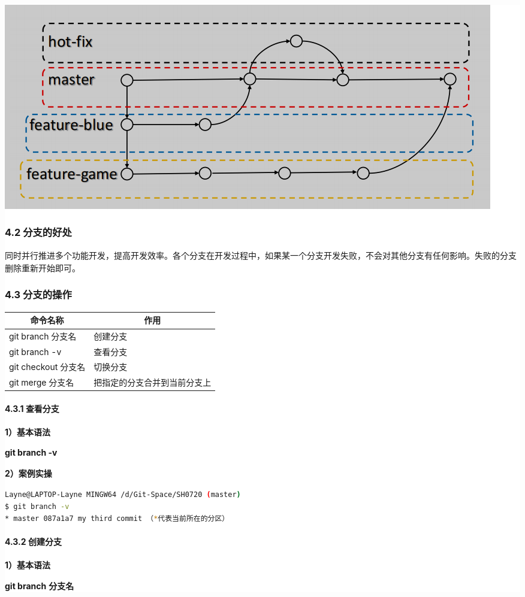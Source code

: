 ![](img/028.png)

### **4.2** **分支的好处**

同时并行推进多个功能开发，提高开发效率。各个分支在开发过程中，如果某一个分支开发失败，不会对其他分支有任何影响。失败的分支删除重新开始即可。

### **4.3** **分支的操作**

| **命令名称**        | **作用**                     |
| ------------------- | ---------------------------- |
| git branch 分支名   | 创建分支                     |
| git branch -v       | 查看分支                     |
| git checkout 分支名 | 切换分支                     |
| git merge 分支名    | 把指定的分支合并到当前分支上 |

#### **4.3.1** **查看分支**

**1）基本语法**

**git branch -v** 

**2）案例实操**

```sh
Layne@LAPTOP-Layne MINGW64 /d/Git-Space/SH0720 (master)
$ git branch -v
* master 087a1a7 my third commit （*代表当前所在的分区）
```

#### **4.3.2** **创建分支**

**1）基本语法**

**git branch** **分支名**
